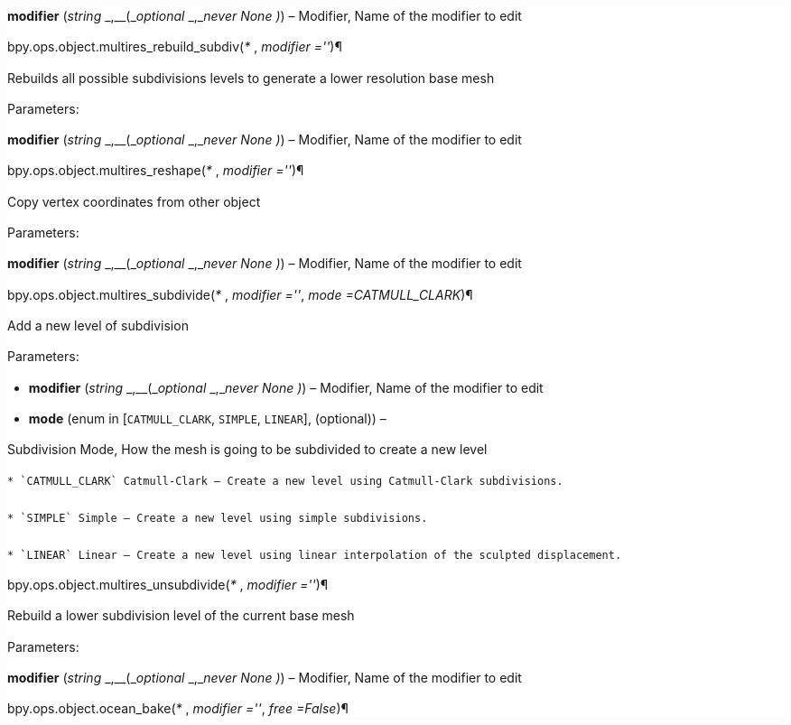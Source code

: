 
**modifier** (_string_ _,__(__optional_ _,__never None_ _)_) – Modifier, Name
of the modifier to edit

bpy.ops.object.multires_rebuild_subdiv(_*_ , _modifier =''_)¶

    

Rebuilds all possible subdivisions levels to generate a lower resolution base
mesh

Parameters:

    

**modifier** (_string_ _,__(__optional_ _,__never None_ _)_) – Modifier, Name
of the modifier to edit

bpy.ops.object.multires_reshape(_*_ , _modifier =''_)¶

    

Copy vertex coordinates from other object

Parameters:

    

**modifier** (_string_ _,__(__optional_ _,__never None_ _)_) – Modifier, Name
of the modifier to edit

bpy.ops.object.multires_subdivide(_*_ , _modifier =''_, _mode
=CATMULL_CLARK_)¶

    

Add a new level of subdivision

Parameters:

    

  * **modifier** (_string_ _,__(__optional_ _,__never None_ _)_) – Modifier, Name of the modifier to edit

  * **mode** (enum in [`CATMULL_CLARK`, `SIMPLE`, `LINEAR`], (optional)) – 

Subdivision Mode, How the mesh is going to be subdivided to create a new level

    * `CATMULL_CLARK` Catmull-Clark – Create a new level using Catmull-Clark subdivisions.

    * `SIMPLE` Simple – Create a new level using simple subdivisions.

    * `LINEAR` Linear – Create a new level using linear interpolation of the sculpted displacement.

bpy.ops.object.multires_unsubdivide(_*_ , _modifier =''_)¶

    

Rebuild a lower subdivision level of the current base mesh

Parameters:

    

**modifier** (_string_ _,__(__optional_ _,__never None_ _)_) – Modifier, Name
of the modifier to edit

bpy.ops.object.ocean_bake(_*_ , _modifier =''_, _free =False_)¶
